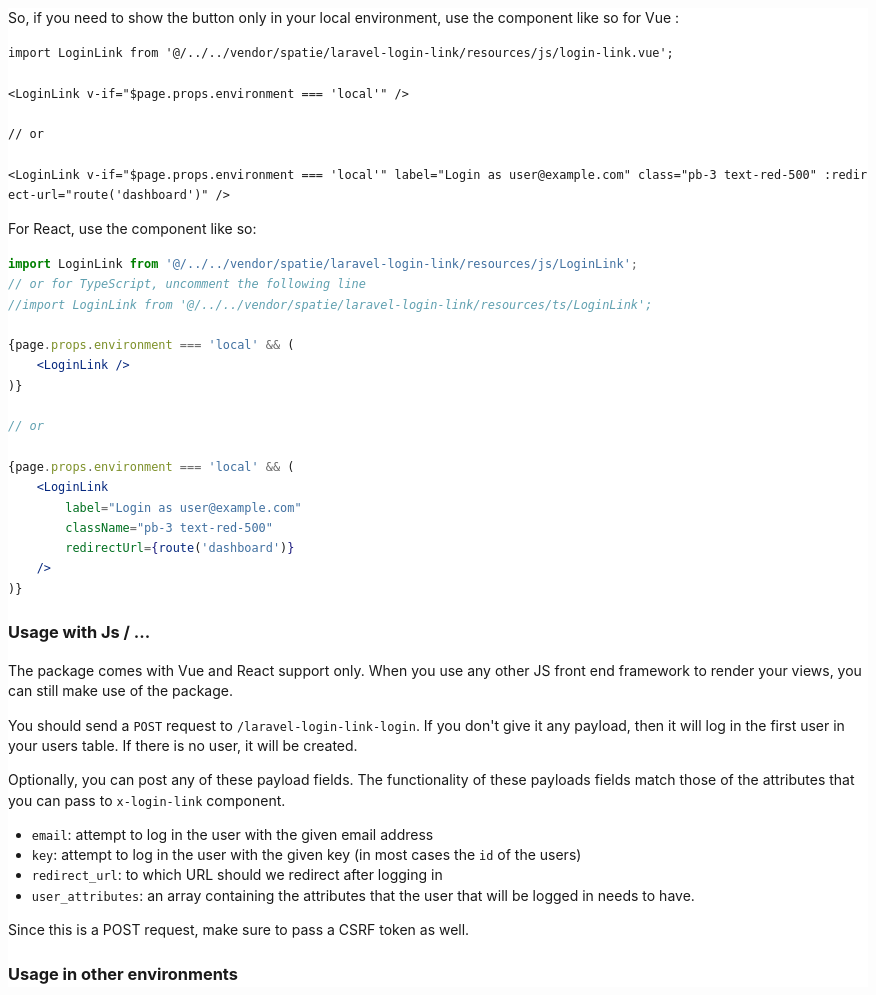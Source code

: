 So, if you need to show the button only in your local environment, use the component like so for Vue :

```vue
import LoginLink from '@/../../vendor/spatie/laravel-login-link/resources/js/login-link.vue';

<LoginLink v-if="$page.props.environment === 'local'" />

// or

<LoginLink v-if="$page.props.environment === 'local'" label="Login as user@example.com" class="pb-3 text-red-500" :redirect-url="route('dashboard')" />
```

For React, use the component like so:

```jsx
import LoginLink from '@/../../vendor/spatie/laravel-login-link/resources/js/LoginLink';
// or for TypeScript, uncomment the following line
//import LoginLink from '@/../../vendor/spatie/laravel-login-link/resources/ts/LoginLink';

{page.props.environment === 'local' && (
    <LoginLink />
)}

// or

{page.props.environment === 'local' && (
    <LoginLink
        label="Login as user@example.com"
        className="pb-3 text-red-500"
        redirectUrl={route('dashboard')}
    />
)}
```

### Usage with Js / ...

The package comes with Vue and React support only. When you use any other JS front end framework to render your views, you can still make use of the package.

You should send a `POST` request to `/laravel-login-link-login`. If you don't give it any payload, then it will log in the first user in your users table. If there is no user, it will be created.

Optionally, you can post any of these payload fields. The functionality of these payloads fields match those of the attributes that you can pass to `x-login-link` component.

- `email`: attempt to log in the user with the given email address
- `key`: attempt to log in the user with the given key (in most cases the `id` of the users)
- `redirect_url`: to which URL should we redirect after logging in
- `user_attributes`: an array containing the attributes that the user that will be logged in needs to have.

Since this is a POST request, make sure to pass a CSRF token as well.

### Usage in other environments
